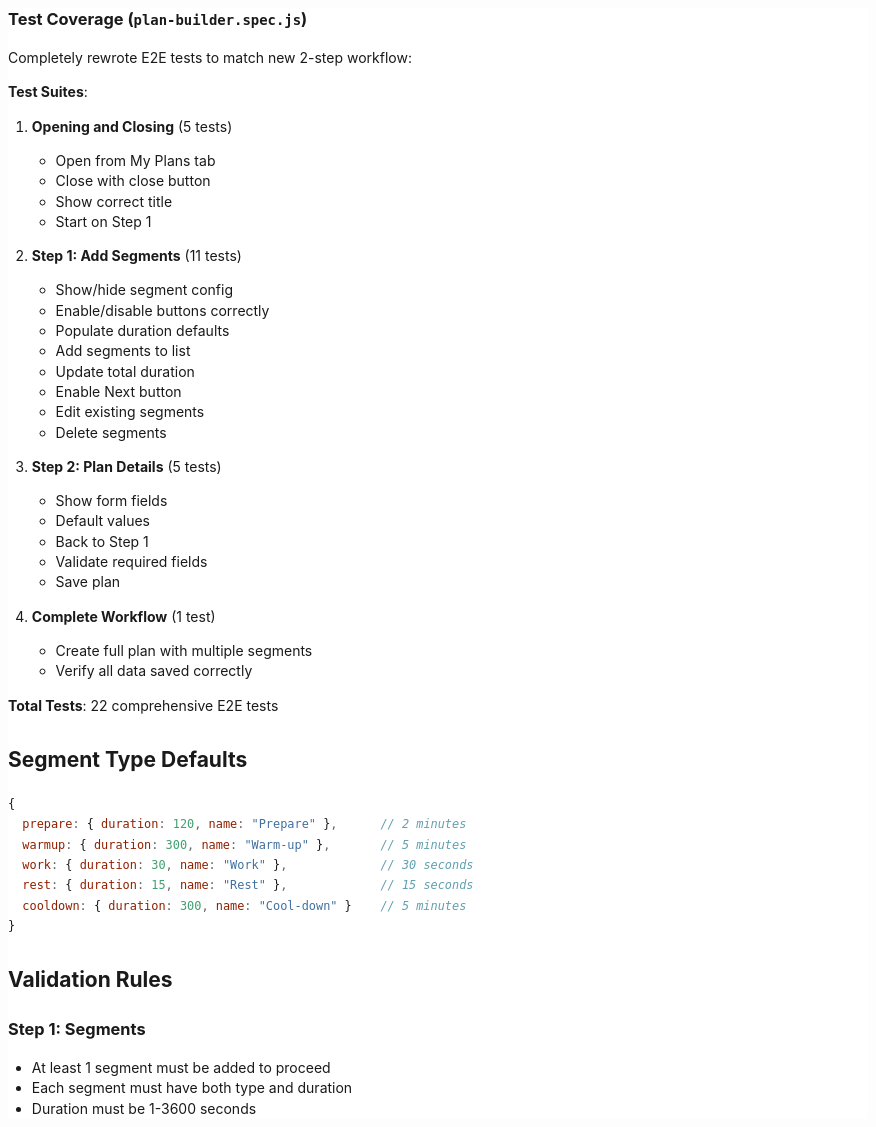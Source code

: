 ### Test Coverage (`plan-builder.spec.js`)

Completely rewrote E2E tests to match new 2-step workflow:

**Test Suites**:

1. **Opening and Closing** (5 tests)
    - Open from My Plans tab
    - Close with close button
    - Show correct title
    - Start on Step 1

2. **Step 1: Add Segments** (11 tests)
    - Show/hide segment config
    - Enable/disable buttons correctly
    - Populate duration defaults
    - Add segments to list
    - Update total duration
    - Enable Next button
    - Edit existing segments
    - Delete segments

3. **Step 2: Plan Details** (5 tests)
    - Show form fields
    - Default values
    - Back to Step 1
    - Validate required fields
    - Save plan

4. **Complete Workflow** (1 test)
    - Create full plan with multiple segments
    - Verify all data saved correctly

**Total Tests**: 22 comprehensive E2E tests

## Segment Type Defaults

```javascript
{
  prepare: { duration: 120, name: "Prepare" },      // 2 minutes
  warmup: { duration: 300, name: "Warm-up" },       // 5 minutes
  work: { duration: 30, name: "Work" },             // 30 seconds
  rest: { duration: 15, name: "Rest" },             // 15 seconds
  cooldown: { duration: 300, name: "Cool-down" }    // 5 minutes
}
```

## Validation Rules

### Step 1: Segments

- At least 1 segment must be added to proceed
- Each segment must have both type and duration
- Duration must be 1-3600 seconds
